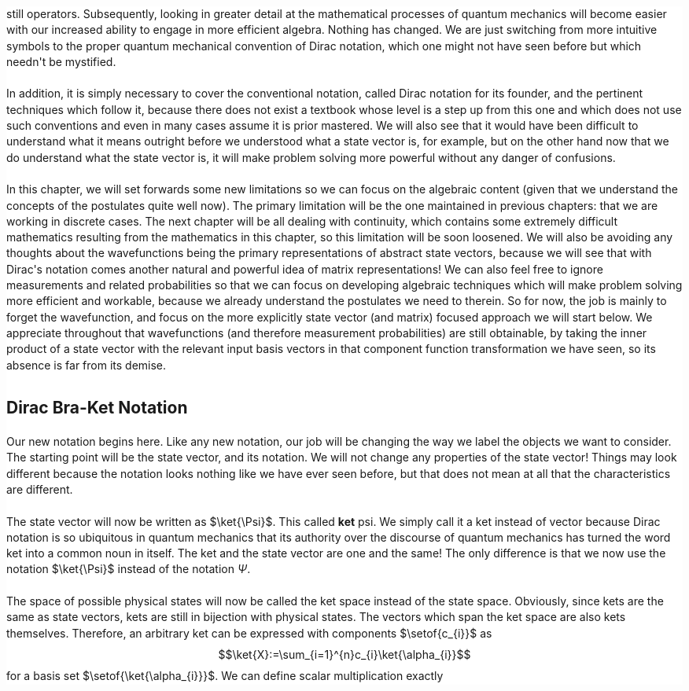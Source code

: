 still operators. Subsequently, looking in greater detail at the
mathematical processes of quantum mechanics will become easier with our
increased ability to engage in more efficient algebra. Nothing has
changed. We are just switching from more intuitive symbols to the proper
quantum mechanical convention of Dirac notation, which one might not
have seen before but which needn't be mystified.\
\
In addition, it is simply necessary to cover the conventional notation,
called Dirac notation for its founder, and the pertinent techniques
which follow it, because there does not exist a textbook whose level is
a step up from this one and which does not use such conventions and even
in many cases assume it is prior mastered. We will also see that it
would have been difficult to understand what it means outright before we
understood what a state vector is, for example, but on the other hand
now that we do understand what the state vector is, it will make problem
solving more powerful without any danger of confusions.\
\
In this chapter, we will set forwards some new limitations so we can
focus on the algebraic content (given that we understand the concepts of
the postulates quite well now). The primary limitation will be the one
maintained in previous chapters: that we are working in discrete cases.
The next chapter will be all dealing with continuity, which contains
some extremely difficult mathematics resulting from the mathematics in
this chapter, so this limitation will be soon loosened. We will also be
avoiding any thoughts about the wavefunctions being the primary
representations of abstract state vectors, because we will see that with
Dirac's notation comes another natural and powerful idea of matrix
representations! We can also feel free to ignore measurements and
related probabilities so that we can focus on developing algebraic
techniques which will make problem solving more efficient and workable,
because we already understand the postulates we need to therein. So for
now, the job is mainly to forget the wavefunction, and focus on the more
explicitly state vector (and matrix) focused approach we will start
below. We appreciate throughout that wavefunctions (and therefore
measurement probabilities) are still obtainable, by taking the inner
product of a state vector with the relevant input basis vectors in that
component function transformation we have seen, so its absence is far
from its demise.

## Dirac Bra-Ket Notation

Our new notation begins here. Like any new notation, our job will be
changing the way we label the objects we want to consider. The starting
point will be the state vector, and its notation. We will not change any
properties of the state vector! Things may look different because the
notation looks nothing like we have ever seen before, but that does not
mean at all that the characteristics are different.\
\
The state vector will now be written as $\ket{\Psi}$. This called
**ket** psi. We simply call it a ket instead of vector because Dirac
notation is so ubiquitous in quantum mechanics that its authority over
the discourse of quantum mechanics has turned the word ket into a common
noun in itself. The ket and the state vector are one and the same! The
only difference is that we now use the notation $\ket{\Psi}$ instead of
the notation $\Psi$.\
\
The space of possible physical states will now be called the ket space
instead of the state space. Obviously, since kets are the same as state
vectors, kets are still in bijection with physical states. The vectors
which span the ket space are also kets themselves. Therefore, an
arbitrary ket can be expressed with components $\setof{c_{i}}$ as
$$\ket{X}:=\sum_{i=1}^{n}c_{i}\ket{\alpha_{i}}$$ for a basis set
$\setof{\ket{\alpha_{i}}}$. We can define scalar multiplication exactly